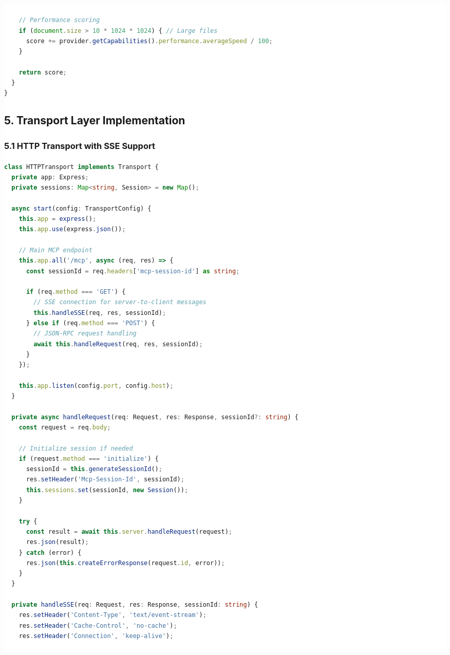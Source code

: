 ```typescript
    
    // Performance scoring
    if (document.size > 10 * 1024 * 1024) { // Large files
      score += provider.getCapabilities().performance.averageSpeed / 100;
    }
    
    return score;
  }
}
```

## 5. Transport Layer Implementation

### 5.1 HTTP Transport with SSE Support

```typescript
class HTTPTransport implements Transport {
  private app: Express;
  private sessions: Map<string, Session> = new Map();
  
  async start(config: TransportConfig) {
    this.app = express();
    this.app.use(express.json());
    
    // Main MCP endpoint
    this.app.all('/mcp', async (req, res) => {
      const sessionId = req.headers['mcp-session-id'] as string;
      
      if (req.method === 'GET') {
        // SSE connection for server-to-client messages
        this.handleSSE(req, res, sessionId);
      } else if (req.method === 'POST') {
        // JSON-RPC request handling
        await this.handleRequest(req, res, sessionId);
      }
    });
    
    this.app.listen(config.port, config.host);
  }
  
  private async handleRequest(req: Request, res: Response, sessionId?: string) {
    const request = req.body;
    
    // Initialize session if needed
    if (request.method === 'initialize') {
      sessionId = this.generateSessionId();
      res.setHeader('Mcp-Session-Id', sessionId);
      this.sessions.set(sessionId, new Session());
    }
    
    try {
      const result = await this.server.handleRequest(request);
      res.json(result);
    } catch (error) {
      res.json(this.createErrorResponse(request.id, error));
    }
  }
  
  private handleSSE(req: Request, res: Response, sessionId: string) {
    res.setHeader('Content-Type', 'text/event-stream');
    res.setHeader('Cache-Control', 'no-cache');
    res.setHeader('Connection', 'keep-alive');
    
```